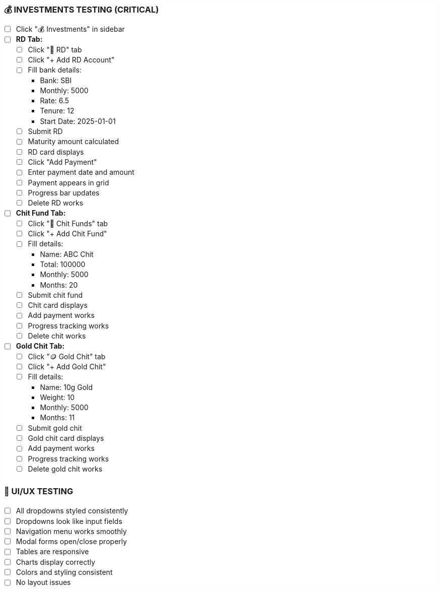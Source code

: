 ### **💰 INVESTMENTS TESTING (CRITICAL)**
- [ ] Click "💰 Investments" in sidebar
- [ ] **RD Tab:**
  - [ ] Click "🏦 RD" tab
  - [ ] Click "+ Add RD Account"
  - [ ] Fill bank details:
    - Bank: SBI
    - Monthly: 5000
    - Rate: 6.5
    - Tenure: 12
    - Start Date: 2025-01-01
  - [ ] Submit RD
  - [ ] Maturity amount calculated
  - [ ] RD card displays
  - [ ] Click "Add Payment"
  - [ ] Enter payment date and amount
  - [ ] Payment appears in grid
  - [ ] Progress bar updates
  - [ ] Delete RD works

- [ ] **Chit Fund Tab:**
  - [ ] Click "💎 Chit Funds" tab
  - [ ] Click "+ Add Chit Fund"
  - [ ] Fill details:
    - Name: ABC Chit
    - Total: 100000
    - Monthly: 5000
    - Months: 20
  - [ ] Submit chit fund
  - [ ] Chit card displays
  - [ ] Add payment works
  - [ ] Progress tracking works
  - [ ] Delete chit works

- [ ] **Gold Chit Tab:**
  - [ ] Click "🪙 Gold Chit" tab
  - [ ] Click "+ Add Gold Chit"
  - [ ] Fill details:
    - Name: 10g Gold
    - Weight: 10
    - Monthly: 5000
    - Months: 11
  - [ ] Submit gold chit
  - [ ] Gold chit card displays
  - [ ] Add payment works
  - [ ] Progress tracking works
  - [ ] Delete gold chit works

### **🎨 UI/UX TESTING**
- [ ] All dropdowns styled consistently
- [ ] Dropdowns look like input fields
- [ ] Navigation menu works smoothly
- [ ] Modal forms open/close properly
- [ ] Tables are responsive
- [ ] Charts display correctly
- [ ] Colors and styling consistent
- [ ] No layout issues
